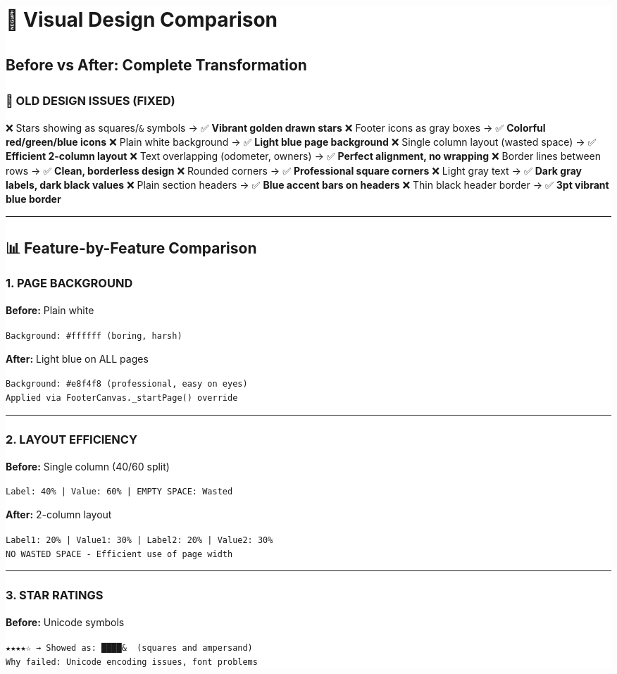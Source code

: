 # 🎨 Visual Design Comparison

## Before vs After: Complete Transformation

### 🔴 OLD DESIGN ISSUES (FIXED)
❌ Stars showing as squares/`&` symbols → ✅ **Vibrant golden drawn stars**
❌ Footer icons as gray boxes → ✅ **Colorful red/green/blue icons**
❌ Plain white background → ✅ **Light blue page background**
❌ Single column layout (wasted space) → ✅ **Efficient 2-column layout**
❌ Text overlapping (odometer, owners) → ✅ **Perfect alignment, no wrapping**
❌ Border lines between rows → ✅ **Clean, borderless design**
❌ Rounded corners → ✅ **Professional square corners**
❌ Light gray text → ✅ **Dark gray labels, dark black values**
❌ Plain section headers → ✅ **Blue accent bars on headers**
❌ Thin black header border → ✅ **3pt vibrant blue border**

---

## 📊 Feature-by-Feature Comparison

### 1. PAGE BACKGROUND
**Before:** Plain white
```
Background: #ffffff (boring, harsh)
```

**After:** Light blue on ALL pages
```
Background: #e8f4f8 (professional, easy on eyes)
Applied via FooterCanvas._startPage() override
```

---

### 2. LAYOUT EFFICIENCY
**Before:** Single column (40/60 split)
```
Label: 40% | Value: 60% | EMPTY SPACE: Wasted
```

**After:** 2-column layout
```
Label1: 20% | Value1: 30% | Label2: 20% | Value2: 30%
NO WASTED SPACE - Efficient use of page width
```

---

### 3. STAR RATINGS
**Before:** Unicode symbols
```
★★★★☆ → Showed as: ████&  (squares and ampersand)
Why failed: Unicode encoding issues, font problems
```
